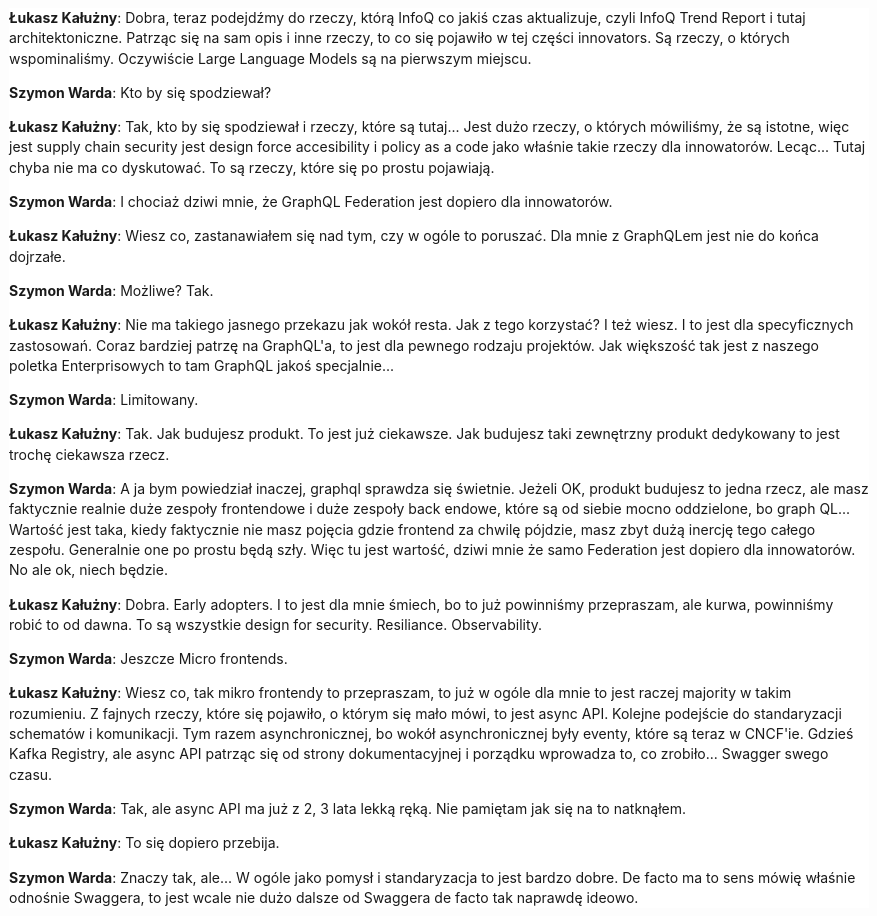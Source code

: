 **Łukasz Kałużny**: Dobra, teraz podejdźmy do rzeczy, którą InfoQ co jakiś czas aktualizuje, czyli InfoQ Trend Report i tutaj architektoniczne. Patrząc się na sam opis i inne rzeczy, to co się pojawiło w tej części innovators. Są rzeczy, o których wspominaliśmy. Oczywiście Large Language Models są na pierwszym miejscu.

**Szymon Warda**: Kto by się spodziewał?

**Łukasz Kałużny**: Tak, kto by się spodziewał i rzeczy, które są tutaj... Jest dużo rzeczy, o których mówiliśmy, że są istotne, więc jest supply chain security jest design force accesibility i policy as a code jako właśnie takie rzeczy dla innowatorów. Lecąc... Tutaj chyba nie ma co dyskutować. To są rzeczy, które się po prostu pojawiają.

**Szymon Warda**: I chociaż dziwi mnie, że GraphQL Federation jest dopiero dla innowatorów.

**Łukasz Kałużny**: Wiesz co, zastanawiałem się nad tym, czy w ogóle to poruszać. Dla mnie z GraphQLem jest nie do końca dojrzałe.

**Szymon Warda**: Możliwe? Tak.

**Łukasz Kałużny**: Nie ma takiego jasnego przekazu jak wokół resta. Jak z tego korzystać? I też wiesz. I to jest dla specyficznych zastosowań. Coraz bardziej patrzę na GraphQL'a, to jest dla pewnego rodzaju projektów. Jak większość tak jest z naszego poletka Enterprisowych to tam GraphQL jakoś specjalnie...

**Szymon Warda**: Limitowany.

**Łukasz Kałużny**: Tak. Jak budujesz produkt. To jest już ciekawsze. Jak budujesz taki zewnętrzny produkt dedykowany to jest trochę ciekawsza rzecz.

**Szymon Warda**: A ja bym powiedział inaczej, graphql sprawdza się świetnie. Jeżeli OK, produkt budujesz to jedna rzecz, ale masz faktycznie realnie duże zespoły frontendowe i duże zespoły back endowe, które są od siebie mocno oddzielone, bo graph QL... Wartość jest taka, kiedy faktycznie nie masz pojęcia gdzie frontend za chwilę pójdzie, masz zbyt dużą inercję tego całego zespołu. Generalnie one po prostu będą szły. Więc tu jest wartość, dziwi mnie że samo Federation jest dopiero dla innowatorów. No ale ok, niech będzie.

**Łukasz Kałużny**: Dobra. Early adopters. I to jest dla mnie śmiech, bo to już powinniśmy przepraszam, ale kurwa, powinniśmy robić to od dawna. To są wszystkie design for security. Resiliance. Observability.

**Szymon Warda**: Jeszcze Micro frontends.

**Łukasz Kałużny**: Wiesz co, tak mikro frontendy to przepraszam, to już w ogóle dla mnie to jest raczej majority w takim rozumieniu. Z fajnych rzeczy, które się pojawiło, o którym się mało mówi, to jest async API. Kolejne podejście do standaryzacji schematów i komunikacji. Tym razem asynchronicznej, bo wokół asynchronicznej były eventy, które są teraz w CNCF'ie. Gdzieś Kafka Registry, ale async API patrząc się od strony dokumentacyjnej i porządku wprowadza to, co zrobiło... Swagger swego czasu.

**Szymon Warda**: Tak, ale async API ma już z 2, 3 lata lekką ręką. Nie pamiętam jak się na to natknąłem.

**Łukasz Kałużny**: To się dopiero przebija.

**Szymon Warda**: Znaczy tak, ale... W ogóle jako pomysł i standaryzacja to jest bardzo dobre. De facto ma to sens mówię właśnie odnośnie Swaggera, to jest wcale nie dużo dalsze od Swaggera de facto tak naprawdę ideowo.
